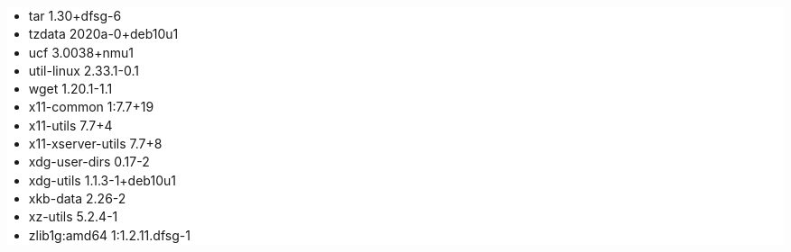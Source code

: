 * tar	1.30+dfsg-6
* tzdata	2020a-0+deb10u1
* ucf	3.0038+nmu1
* util-linux	2.33.1-0.1
* wget	1.20.1-1.1
* x11-common	1:7.7+19
* x11-utils	7.7+4
* x11-xserver-utils	7.7+8
* xdg-user-dirs	0.17-2
* xdg-utils	1.1.3-1+deb10u1
* xkb-data	2.26-2
* xz-utils	5.2.4-1
* zlib1g:amd64	1:1.2.11.dfsg-1
